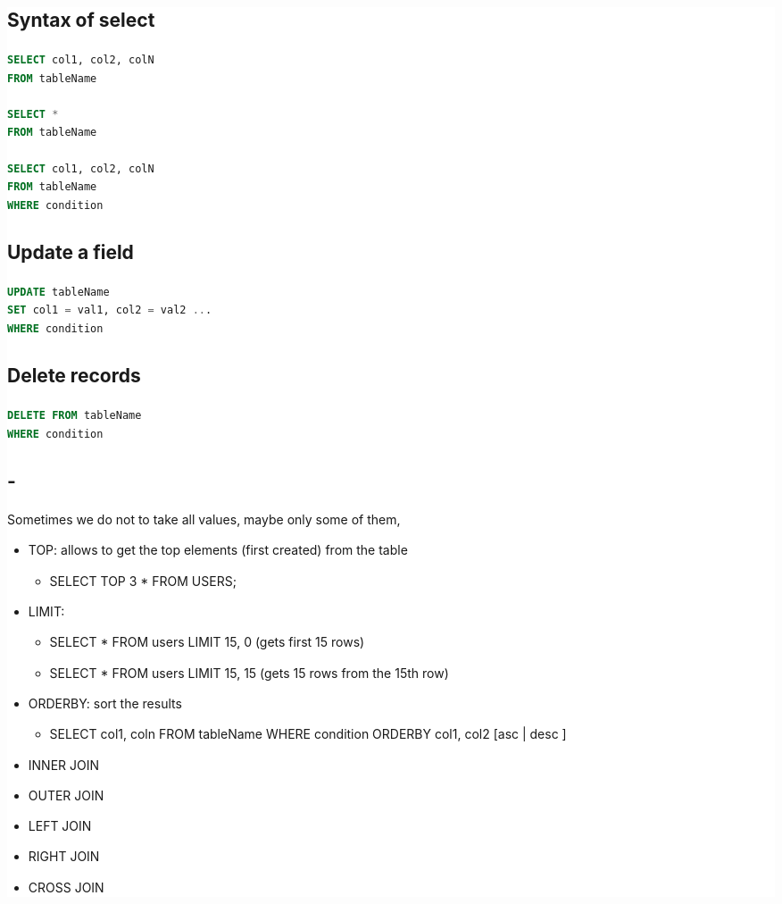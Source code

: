 ## Syntax of select

```sql
SELECT col1, col2, colN
FROM tableName

SELECT *
FROM tableName

SELECT col1, col2, colN
FROM tableName
WHERE condition
```

## Update a field

```sql
UPDATE tableName
SET col1 = val1, col2 = val2 ...
WHERE condition
```

## Delete records

```sql
DELETE FROM tableName
WHERE condition
```

## -

Sometimes we do not to take all values, maybe only some of them,

- TOP: allows to get the top elements (first created) from the table

  - SELECT TOP 3 \* FROM USERS;

- LIMIT:

  - SELECT \* FROM users LIMIT 15, 0 (gets first 15 rows)

  - SELECT \* FROM users LIMIT 15, 15 (gets 15 rows from the 15th row)

- ORDERBY: sort the results

  - SELECT col1, coln FROM tableName WHERE condition ORDERBY col1, col2 [asc | desc ]

- INNER JOIN
- OUTER JOIN
- LEFT JOIN
- RIGHT JOIN
- CROSS JOIN
